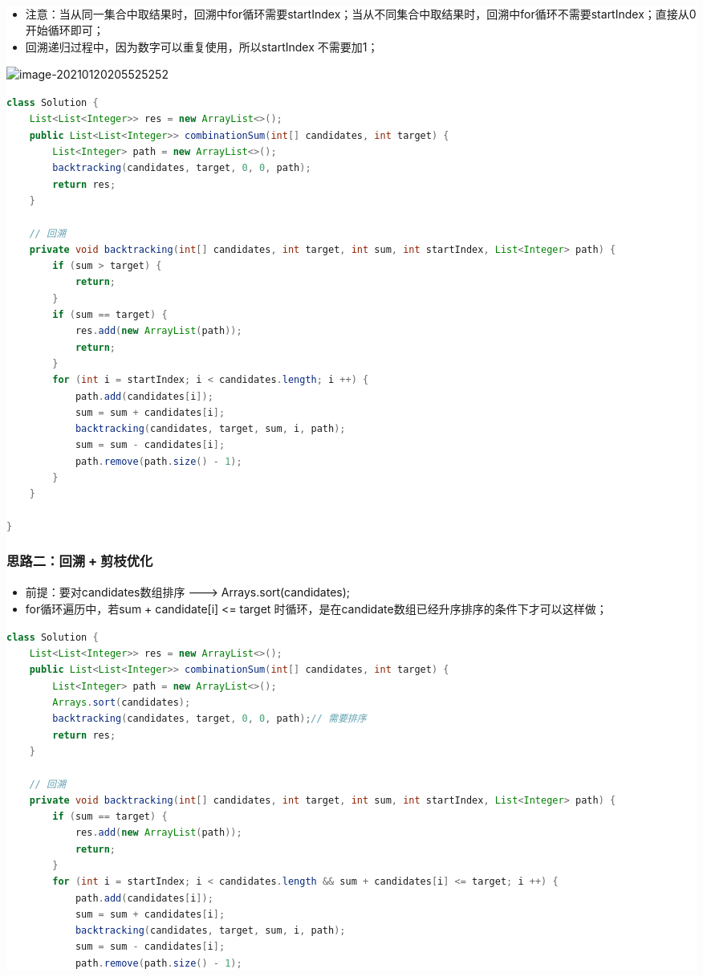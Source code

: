- 注意：当从同一集合中取结果时，回溯中for循环需要startIndex；当从不同集合中取结果时，回溯中for循环不需要startIndex；直接从0开始循环即可；
- 回溯递归过程中，因为数字可以重复使用，所以startIndex 不需要加1；

![image-20210120205525252](C:\Users\Lenovo\AppData\Roaming\Typora\typora-user-images\image-20210120205525252.png)

```java
class Solution {
    List<List<Integer>> res = new ArrayList<>();
    public List<List<Integer>> combinationSum(int[] candidates, int target) {
        List<Integer> path = new ArrayList<>();
        backtracking(candidates, target, 0, 0, path);
        return res;
    }

    // 回溯
    private void backtracking(int[] candidates, int target, int sum, int startIndex, List<Integer> path) {
        if (sum > target) {
            return;
        }
        if (sum == target) {
            res.add(new ArrayList(path));
            return;
        }
        for (int i = startIndex; i < candidates.length; i ++) {
            path.add(candidates[i]);
            sum = sum + candidates[i];
            backtracking(candidates, target, sum, i, path);
            sum = sum - candidates[i];
            path.remove(path.size() - 1);
        }
    }

}
```



### 思路二：回溯 + 剪枝优化

- 前提：要对candidates数组排序   --->   Arrays.sort(candidates);
- for循环遍历中，若sum +  candidate[i]  <= target 时循环，是在candidate数组已经升序排序的条件下才可以这样做；

```java
class Solution {
    List<List<Integer>> res = new ArrayList<>();
    public List<List<Integer>> combinationSum(int[] candidates, int target) {
        List<Integer> path = new ArrayList<>();
        Arrays.sort(candidates);
        backtracking(candidates, target, 0, 0, path);// 需要排序
        return res;
    }

    // 回溯
    private void backtracking(int[] candidates, int target, int sum, int startIndex, List<Integer> path) {
        if (sum == target) {
            res.add(new ArrayList(path));
            return;
        }
        for (int i = startIndex; i < candidates.length && sum + candidates[i] <= target; i ++) {
            path.add(candidates[i]);
            sum = sum + candidates[i];
            backtracking(candidates, target, sum, i, path);
            sum = sum - candidates[i];
            path.remove(path.size() - 1);
```